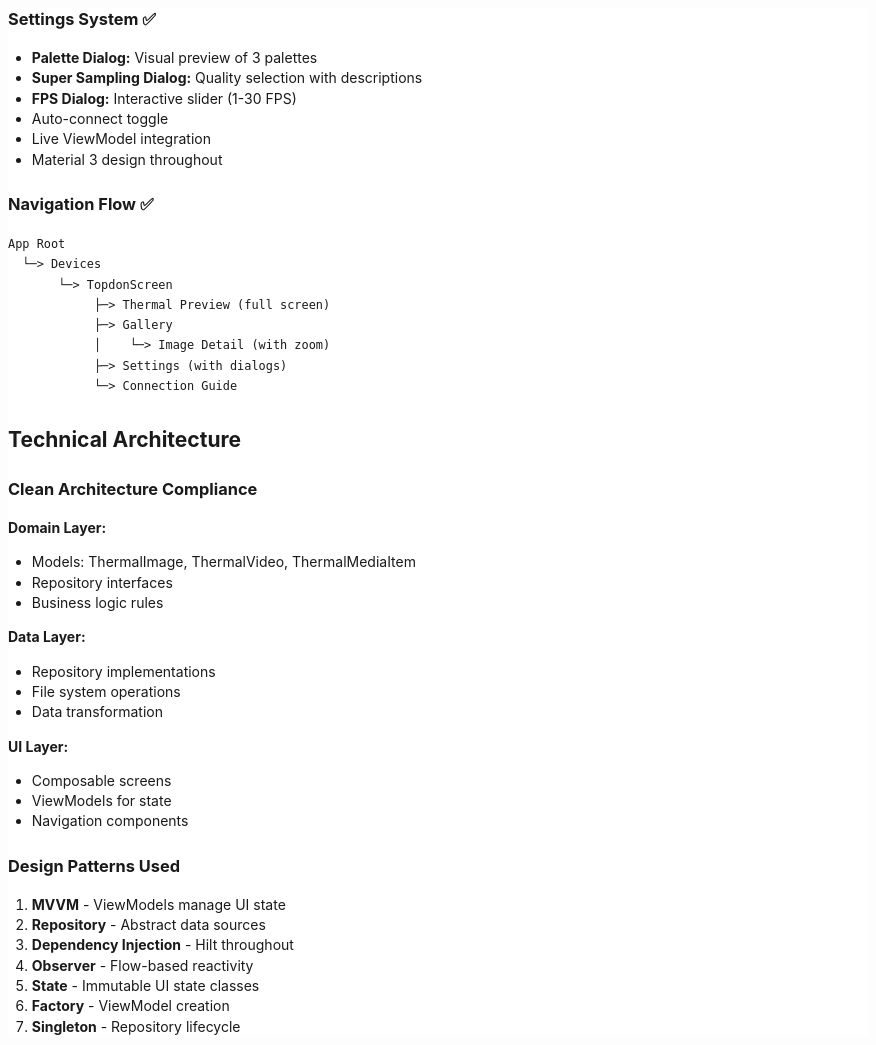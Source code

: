 ### Settings System ✅

- **Palette Dialog:** Visual preview of 3 palettes
- **Super Sampling Dialog:** Quality selection with descriptions
- **FPS Dialog:** Interactive slider (1-30 FPS)
- Auto-connect toggle
- Live ViewModel integration
- Material 3 design throughout

### Navigation Flow ✅

```
App Root
  └─> Devices
       └─> TopdonScreen
            ├─> Thermal Preview (full screen)
            ├─> Gallery
            │    └─> Image Detail (with zoom)
            ├─> Settings (with dialogs)
            └─> Connection Guide
```

## Technical Architecture

### Clean Architecture Compliance

**Domain Layer:**

- Models: ThermalImage, ThermalVideo, ThermalMediaItem
- Repository interfaces
- Business logic rules

**Data Layer:**

- Repository implementations
- File system operations
- Data transformation

**UI Layer:**

- Composable screens
- ViewModels for state
- Navigation components

### Design Patterns Used

1. **MVVM** - ViewModels manage UI state
2. **Repository** - Abstract data sources
3. **Dependency Injection** - Hilt throughout
4. **Observer** - Flow-based reactivity
5. **State** - Immutable UI state classes
6. **Factory** - ViewModel creation
7. **Singleton** - Repository lifecycle
